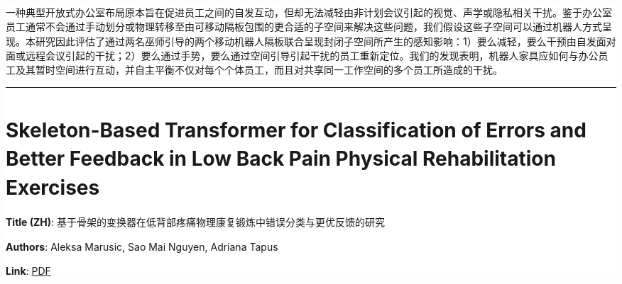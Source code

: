 一种典型开放式办公室布局原本旨在促进员工之间的自发互动，但却无法减轻由非计划会议引起的视觉、声学或隐私相关干扰。鉴于办公室员工通常不会通过手动划分或物理转移至由可移动隔板包围的更合适的子空间来解决这些问题，我们假设这些子空间可以通过机器人方式呈现。本研究因此评估了通过两名巫师引导的两个移动机器人隔板联合呈现封闭子空间所产生的感知影响：1）要么减轻，要么干预由自发面对面或远程会议引起的干扰；2）要么通过手势，要么通过空间引导引起干扰的员工重新定位。我们的发现表明，机器人家具应如何与办公员工及其暂时空间进行互动，并自主平衡不仅对每个个体员工，而且对共享同一工作空间的多个员工所造成的干扰。 

---
# Skeleton-Based Transformer for Classification of Errors and Better Feedback in Low Back Pain Physical Rehabilitation Exercises 

**Title (ZH)**: 基于骨架的变换器在低背部疼痛物理康复锻炼中错误分类与更优反馈的研究 

**Authors**: Aleksa Marusic, Sao Mai Nguyen, Adriana Tapus  

**Link**: [PDF](https://arxiv.org/pdf/2504.13866)  

